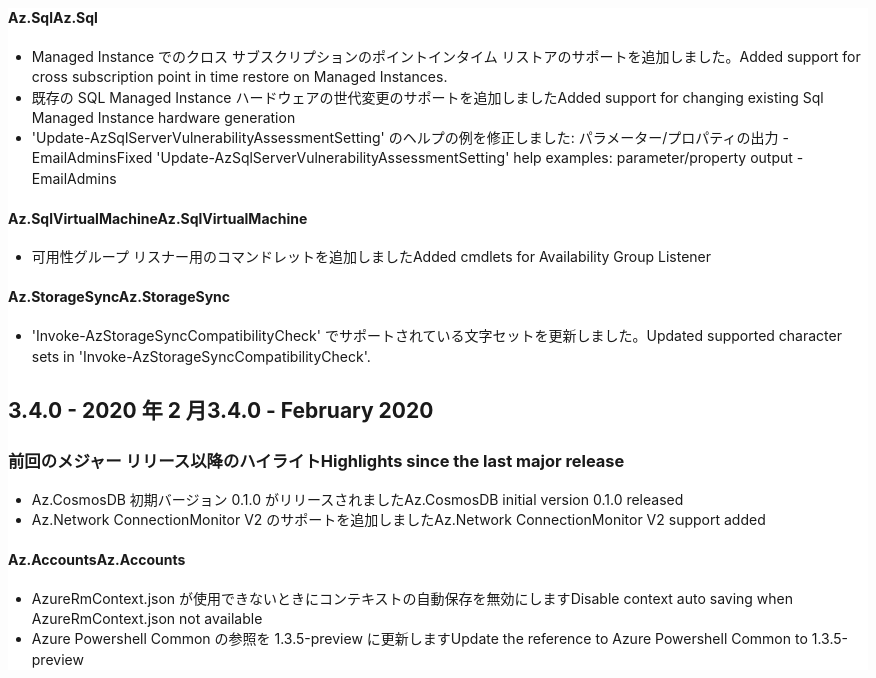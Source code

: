 #### <a name="azsql"></a><span data-ttu-id="5063b-151">Az.Sql</span><span class="sxs-lookup"><span data-stu-id="5063b-151">Az.Sql</span></span>
* <span data-ttu-id="5063b-152">Managed Instance でのクロス サブスクリプションのポイントインタイム リストアのサポートを追加しました。</span><span class="sxs-lookup"><span data-stu-id="5063b-152">Added support for cross subscription point in time restore on Managed Instances.</span></span>
* <span data-ttu-id="5063b-153">既存の SQL Managed Instance ハードウェアの世代変更のサポートを追加しました</span><span class="sxs-lookup"><span data-stu-id="5063b-153">Added support for changing existing Sql Managed Instance hardware generation</span></span>
* <span data-ttu-id="5063b-154">'Update-AzSqlServerVulnerabilityAssessmentSetting' のヘルプの例を修正しました: パラメーター/プロパティの出力 - EmailAdmins</span><span class="sxs-lookup"><span data-stu-id="5063b-154">Fixed 'Update-AzSqlServerVulnerabilityAssessmentSetting' help examples: parameter/property output - EmailAdmins</span></span>

#### <a name="azsqlvirtualmachine"></a><span data-ttu-id="5063b-155">Az.SqlVirtualMachine</span><span class="sxs-lookup"><span data-stu-id="5063b-155">Az.SqlVirtualMachine</span></span>
* <span data-ttu-id="5063b-156">可用性グループ リスナー用のコマンドレットを追加しました</span><span class="sxs-lookup"><span data-stu-id="5063b-156">Added cmdlets for Availability Group Listener</span></span>

#### <a name="azstoragesync"></a><span data-ttu-id="5063b-157">Az.StorageSync</span><span class="sxs-lookup"><span data-stu-id="5063b-157">Az.StorageSync</span></span>
* <span data-ttu-id="5063b-158">'Invoke-AzStorageSyncCompatibilityCheck' でサポートされている文字セットを更新しました。</span><span class="sxs-lookup"><span data-stu-id="5063b-158">Updated supported character sets in 'Invoke-AzStorageSyncCompatibilityCheck'.</span></span>

## <a name="340---february-2020"></a><span data-ttu-id="5063b-159">3.4.0 - 2020 年 2 月</span><span class="sxs-lookup"><span data-stu-id="5063b-159">3.4.0 - February 2020</span></span>
### <a name="highlights-since-the-last-major-release"></a><span data-ttu-id="5063b-160">前回のメジャー リリース以降のハイライト</span><span class="sxs-lookup"><span data-stu-id="5063b-160">Highlights since the last major release</span></span>
* <span data-ttu-id="5063b-161">Az.CosmosDB 初期バージョン 0.1.0 がリリースされました</span><span class="sxs-lookup"><span data-stu-id="5063b-161">Az.CosmosDB initial version 0.1.0 released</span></span>
* <span data-ttu-id="5063b-162">Az.Network ConnectionMonitor V2 のサポートを追加しました</span><span class="sxs-lookup"><span data-stu-id="5063b-162">Az.Network ConnectionMonitor V2 support added</span></span>

#### <a name="azaccounts"></a><span data-ttu-id="5063b-163">Az.Accounts</span><span class="sxs-lookup"><span data-stu-id="5063b-163">Az.Accounts</span></span>
* <span data-ttu-id="5063b-164">AzureRmContext.json が使用できないときにコンテキストの自動保存を無効にします</span><span class="sxs-lookup"><span data-stu-id="5063b-164">Disable context auto saving when AzureRmContext.json not available</span></span>
* <span data-ttu-id="5063b-165">Azure Powershell Common の参照を 1.3.5-preview に更新します</span><span class="sxs-lookup"><span data-stu-id="5063b-165">Update the reference to Azure Powershell Common to 1.3.5-preview</span></span>

